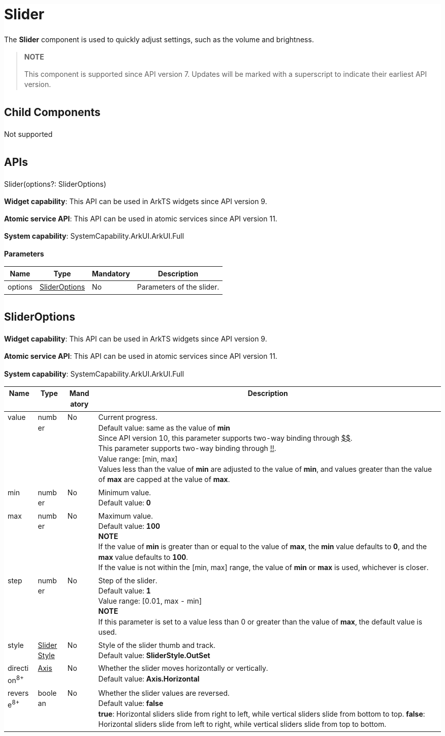 # Slider

The **Slider** component is used to quickly adjust settings, such as the volume and brightness.

>  **NOTE**
>
>  This component is supported since API version 7. Updates will be marked with a superscript to indicate their earliest API version.


## Child Components

Not supported


## APIs

Slider(options?: SliderOptions)

**Widget capability**: This API can be used in ArkTS widgets since API version 9.

**Atomic service API**: This API can be used in atomic services since API version 11.

**System capability**: SystemCapability.ArkUI.ArkUI.Full

**Parameters**

| Name | Type                                   | Mandatory| Description              |
| ------- | --------------------------------------- | ---- | ------------------ |
| options | [SliderOptions](#slideroptions) | No  | Parameters of the slider.|

## SliderOptions

**Widget capability**: This API can be used in ArkTS widgets since API version 9.

**Atomic service API**: This API can be used in atomic services since API version 11.

**System capability**: SystemCapability.ArkUI.ArkUI.Full

| Name| Type| Mandatory| Description|
| -------- | -------- | -------- | -------- |
| value | number | No| Current progress.<br>Default value: same as the value of **min**<br>Since API version 10, this parameter supports two-way binding through [$$](../../../ui/state-management/arkts-two-way-sync.md).<br>This parameter supports two-way binding through [!!](../../../ui/state-management/arkts-new-binding.md).<br>Value range: [min, max]<br>Values less than the value of **min** are adjusted to the value of **min**, and values greater than the value of **max** are capped at the value of **max**.|
| min | number | No| Minimum value.<br>Default value: **0**|
| max | number | No| Maximum value.<br>Default value: **100**<br>**NOTE**<br>If the value of **min** is greater than or equal to the value of **max**, the **min** value defaults to **0**, and the **max** value defaults to **100**.<br>If the value is not within the [min, max] range, the value of **min** or **max** is used, whichever is closer.|
| step | number | No| Step of the slider.<br>Default value: **1**<br>Value range: [0.01, max - min]<br>**NOTE**<br>If this parameter is set to a value less than 0 or greater than the value of **max**, the default value is used.|
| style | [SliderStyle](#sliderstyle) | No| Style of the slider thumb and track.<br>Default value: **SliderStyle.OutSet**|
| direction<sup>8+</sup> | [Axis](ts-appendix-enums.md#axis) | No| Whether the slider moves horizontally or vertically.<br>Default value: **Axis.Horizontal**|
| reverse<sup>8+</sup> | boolean | No| Whether the slider values are reversed.<br>Default value: **false**<br>**true**: Horizontal sliders slide from right to left, while vertical sliders slide from bottom to top. **false**: Horizontal sliders slide from left to right, while vertical sliders slide from top to bottom.|
